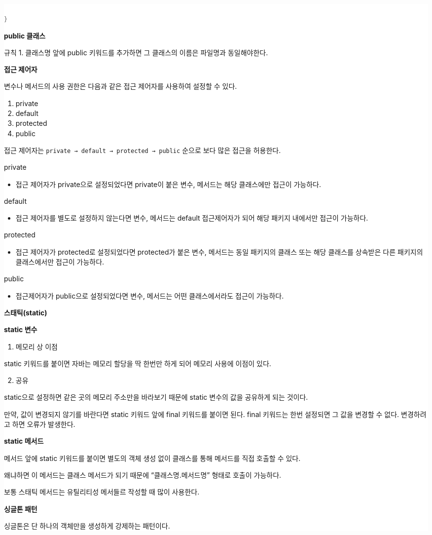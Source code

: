 ```java

}
```

**public 클래스**

규칙 1. 클래스명 앞에 public 키워드를 추가하면 그 클래스의 이름은 파일명과 동일해야한다.

**접근 제어자**

변수나 메서드의 사용 권한은 다음과 같은 접근 제어자를 사용하여 설정할 수 있다.

1. private
2. default
3. protected
4. public

접근 제어자는 `private → default → protected → public` 순으로 보다 많은 접근을 허용한다.

private

- 접근 제어자가 private으로 설정되었다면 private이 붙은 변수, 메서드는 해당 클래스에만 접근이 가능하다.

default

- 접근 제어자를 별도로 설정하지 않는다면 변수, 메서드는 default 접근제어자가 되어 해당 패키지 내에서만 접근이 가능하다.

protected

- 접근 제어자가 protected로 설정되었다면 protected가 붙은 변수, 메서드는 동일 패키지의 클래스 또는 해당 클래스를 상속받은 다른 패키지의 클래스에서만 접근이 가능하다.

public

- 접근제어자가 public으로 설정되었다면 변수, 메서드는 어떤 클래스에서라도 접근이 가능하다.

**스태틱(static)**

**static 변수**

1. 메모리 상 이점

static 키워드를 붙이면 자바는 메모리 할당을 딱 한번만 하게 되어 메모리 사용에 이점이 있다.

2. 공유

static으로 설정하면 같은 곳의 메모리 주소만을 바라보기 때문에 static 변수의 값을 공유하게 되는 것이다.

만약, 값이 변경되지 않기를 바란다면 static 키워드 앞에 final 키워드를 붙이면 된다. final 키워드는 한번 설정되면 그 값을 변경할 수 없다. 변경하려고 하면 오류가 발생한다.

**static 메서드**

메서드 앞에 static 키워드를 붙이면 별도의 객체 생성 없이 클래스를 통해 메서드를 직접 호출할 수 있다.

왜냐하면 이 메서드는 클래스 메서드가 되기 때문에 “클래스명.메서드명” 형태로 호출이 가능하다.

보통 스태틱 메서드는 유틸리티성 메서들르 작성할 때 많이 사용한다.

**싱글톤 패턴**

싱글톤은 단 하나의 객체만을 생성하게 강제하는 패턴이다.
